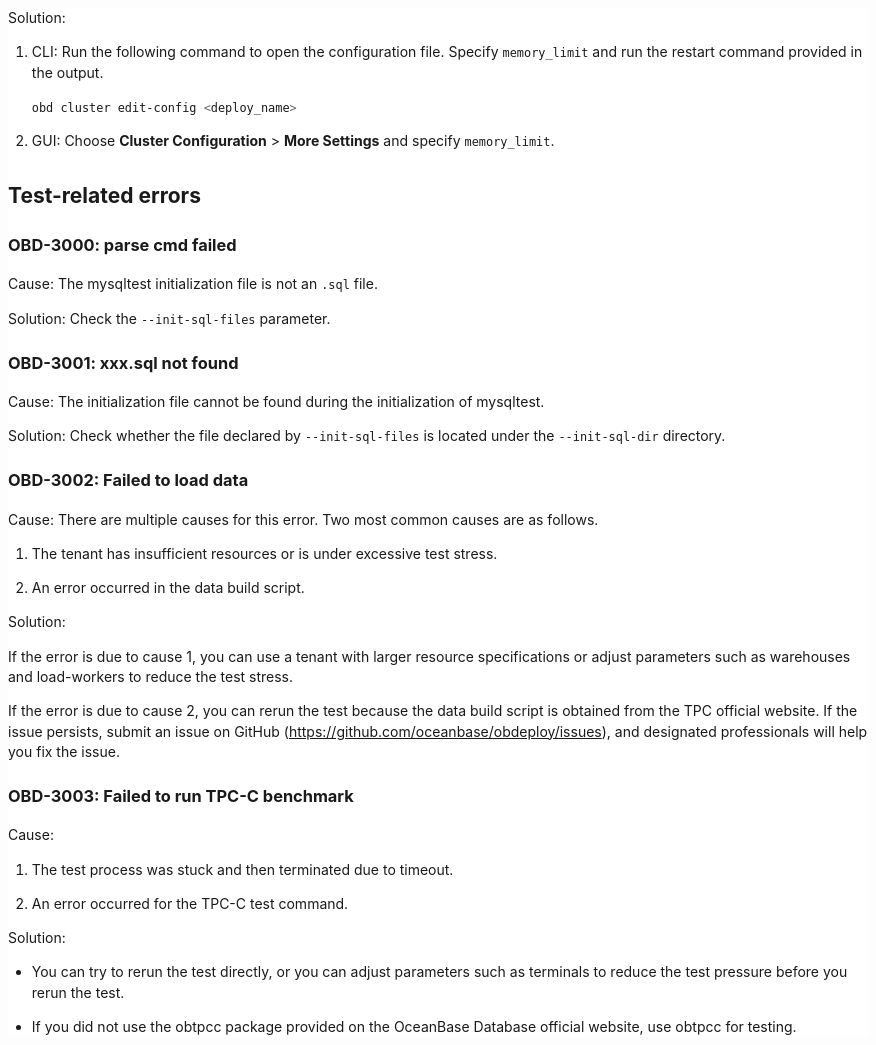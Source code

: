 Solution:

1. CLI: Run the following command to open the configuration file. Specify `memory_limit` and run the restart command provided in the output.

   ```bash
   obd cluster edit-config <deploy_name>
   ```

2. GUI: Choose **Cluster Configuration** > **More Settings** and specify `memory_limit`.

## Test-related errors

### OBD-3000: parse cmd failed

Cause: The mysqltest initialization file is not an `.sql` file.

Solution: Check the `--init-sql-files` parameter.

### OBD-3001: xxx.sql not found

Cause: The initialization file cannot be found during the initialization of mysqltest.

Solution: Check whether the file declared by `--init-sql-files` is located under the `--init-sql-dir` directory.

### OBD-3002: Failed to load data

Cause: There are multiple causes for this error. Two most common causes are as follows.

1. The tenant has insufficient resources or is under excessive test stress.

2. An error occurred in the data build script.

Solution:

If the error is due to cause 1, you can use a tenant with larger resource specifications or adjust parameters such as warehouses and load-workers to reduce the test stress.

If the error is due to cause 2, you can rerun the test because the data build script is obtained from the TPC official website. If the issue persists, submit an issue on GitHub (<https://github.com/oceanbase/obdeploy/issues>), and designated professionals will help you fix the issue.

### OBD-3003: Failed to run TPC-C benchmark

Cause:

1. The test process was stuck and then terminated due to timeout.

2. An error occurred for the TPC-C test command.

Solution:

- You can try to rerun the test directly, or you can adjust parameters such as terminals to reduce the test pressure before you rerun the test.

- If you did not use the obtpcc package provided on the OceanBase Database official website, use obtpcc for testing.
